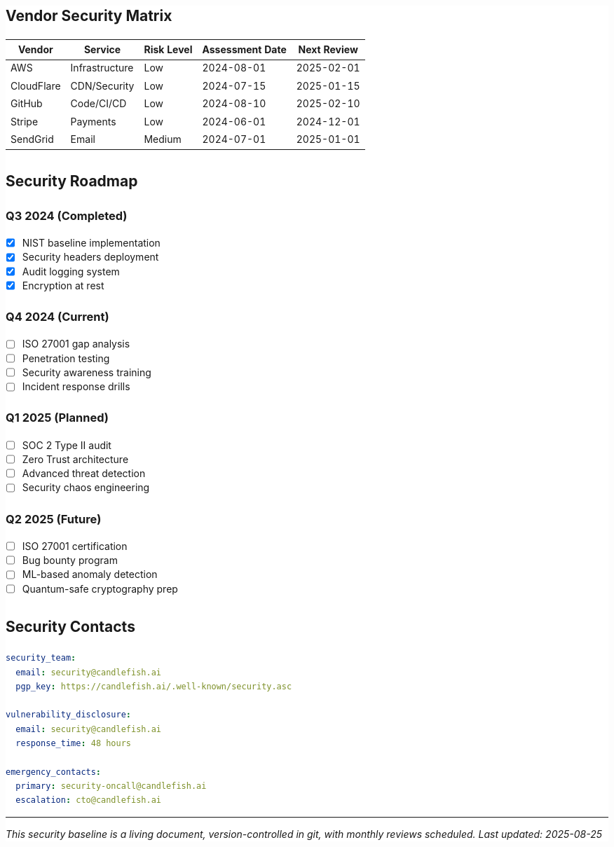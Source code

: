 ## Vendor Security Matrix

| Vendor | Service | Risk Level | Assessment Date | Next Review |
|--------|---------|------------|-----------------|-------------|
| AWS | Infrastructure | Low | 2024-08-01 | 2025-02-01 |
| CloudFlare | CDN/Security | Low | 2024-07-15 | 2025-01-15 |
| GitHub | Code/CI/CD | Low | 2024-08-10 | 2025-02-10 |
| Stripe | Payments | Low | 2024-06-01 | 2024-12-01 |
| SendGrid | Email | Medium | 2024-07-01 | 2025-01-01 |

## Security Roadmap

### Q3 2024 (Completed)
- [x] NIST baseline implementation
- [x] Security headers deployment
- [x] Audit logging system
- [x] Encryption at rest

### Q4 2024 (Current)
- [ ] ISO 27001 gap analysis
- [ ] Penetration testing
- [ ] Security awareness training
- [ ] Incident response drills

### Q1 2025 (Planned)
- [ ] SOC 2 Type II audit
- [ ] Zero Trust architecture
- [ ] Advanced threat detection
- [ ] Security chaos engineering

### Q2 2025 (Future)
- [ ] ISO 27001 certification
- [ ] Bug bounty program
- [ ] ML-based anomaly detection
- [ ] Quantum-safe cryptography prep

## Security Contacts

```yaml
security_team:
  email: security@candlefish.ai
  pgp_key: https://candlefish.ai/.well-known/security.asc
  
vulnerability_disclosure:
  email: security@candlefish.ai
  response_time: 48 hours
  
emergency_contacts:
  primary: security-oncall@candlefish.ai
  escalation: cto@candlefish.ai
```

---

*This security baseline is a living document, version-controlled in git, with monthly reviews scheduled. Last updated: 2025-08-25*
